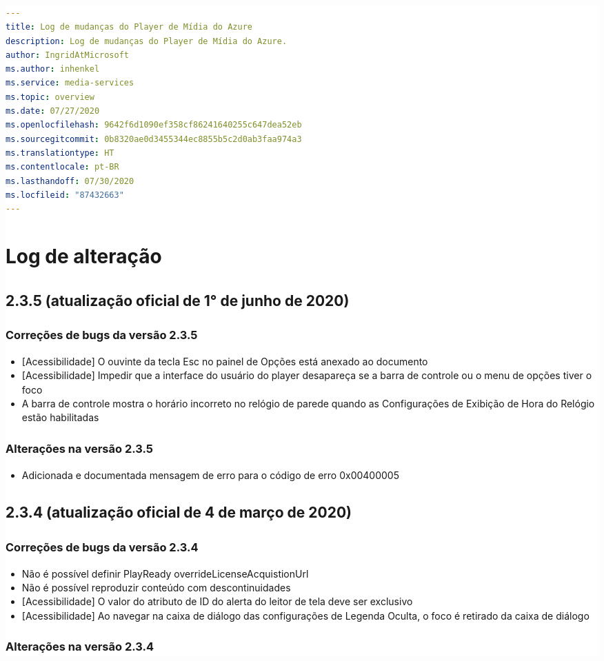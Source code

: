 ```yaml
---
title: Log de mudanças do Player de Mídia do Azure
description: Log de mudanças do Player de Mídia do Azure.
author: IngridAtMicrosoft
ms.author: inhenkel
ms.service: media-services
ms.topic: overview
ms.date: 07/27/2020
ms.openlocfilehash: 9642f6d1090ef358cf86241640255c647dea52eb
ms.sourcegitcommit: 0b8320ae0d3455344ec8855b5c2d0ab3faa974a3
ms.translationtype: HT
ms.contentlocale: pt-BR
ms.lasthandoff: 07/30/2020
ms.locfileid: "87432663"
---
```

# <a name="changelog"></a>Log de alteração #

## <a name="235-official-update-june-1-2020"></a>2.3.5 (atualização oficial de 1° de junho de 2020)

### <a name="bug-fixes-235"></a>Correções de bugs da versão 2.3.5

- [Acessibilidade] O ouvinte da tecla Esc no painel de Opções está anexado ao documento
- [Acessibilidade] Impedir que a interface do usuário do player desapareça se a barra de controle ou o menu de opções tiver o foco
- A barra de controle mostra o horário incorreto no relógio de parede quando as Configurações de Exibição de Hora do Relógio estão habilitadas

### <a name="changes-235"></a>Alterações na versão 2.3.5

- Adicionada e documentada mensagem de erro para o código de erro 0x00400005

## <a name="234-official-update-march-4-2020"></a>2.3.4 (atualização oficial de 4 de março de 2020)

### <a name="bug-fixes-234"></a>Correções de bugs da versão 2.3.4

- Não é possível definir PlayReady overrideLicenseAcquistionUrl
- Não é possível reproduzir conteúdo com descontinuidades
- [Acessibilidade] O valor do atributo de ID do alerta do leitor de tela deve ser exclusivo
- [Acessibilidade] Ao navegar na caixa de diálogo das configurações de Legenda Oculta, o foco é retirado da caixa de diálogo

### <a name="changes-234"></a>Alterações na versão 2.3.4
